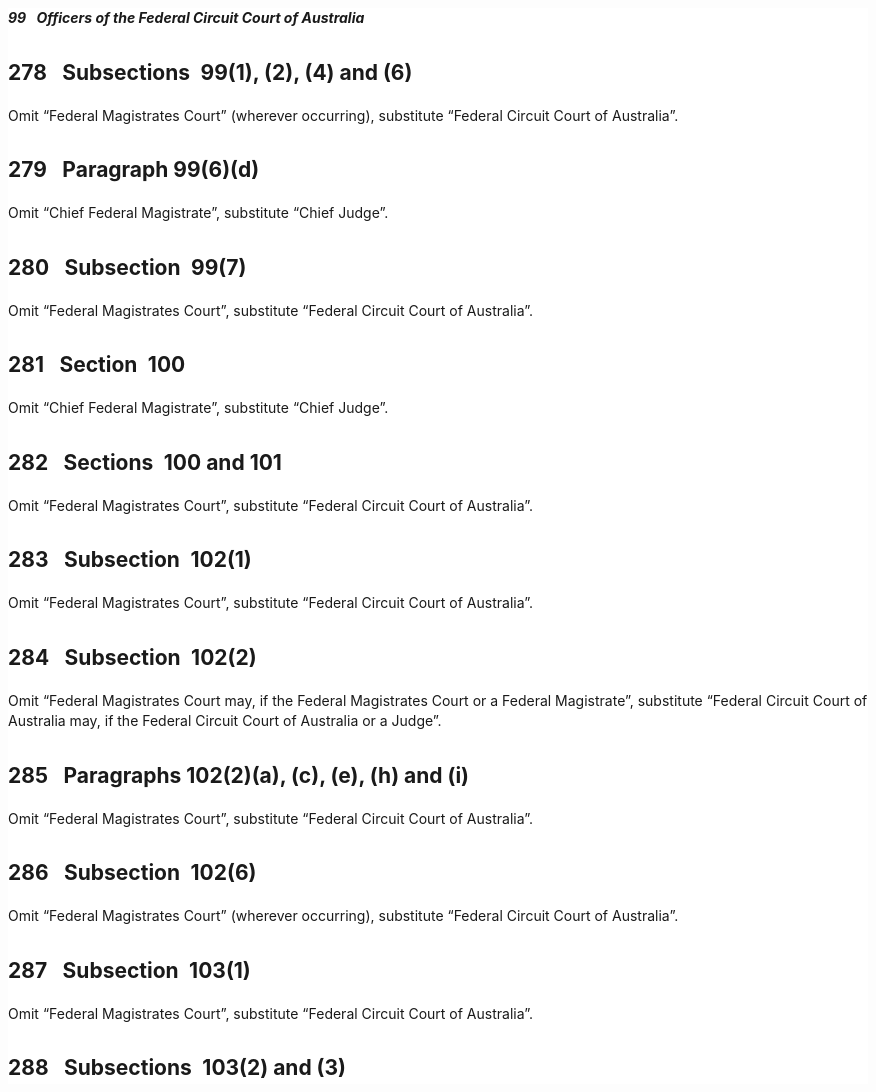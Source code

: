 ##### <a id="99"></a>99  Officers of the Federal Circuit Court of Australia

## 278  Subsections 99(1), (2), (4) and (6)

Omit “Federal Magistrates Court” (wherever occurring), substitute “Federal Circuit Court of Australia”.

## 279  Paragraph 99(6)(d)

Omit “Chief Federal Magistrate”, substitute “Chief Judge”.

## 280  Subsection 99(7)

Omit “Federal Magistrates Court”, substitute “Federal Circuit Court of Australia”.

## 281  Section 100

Omit “Chief Federal Magistrate”, substitute “Chief Judge”.

## 282  Sections 100 and 101

Omit “Federal Magistrates Court”, substitute “Federal Circuit Court of Australia”.

## 283  Subsection 102(1)

Omit “Federal Magistrates Court”, substitute “Federal Circuit Court of Australia”.

## 284  Subsection 102(2)

Omit “Federal Magistrates Court may, if the Federal Magistrates Court or a Federal Magistrate”, substitute “Federal Circuit Court of Australia may, if the Federal Circuit Court of Australia or a Judge”.

## 285  Paragraphs 102(2)(a), (c), (e), (h) and (i)

Omit “Federal Magistrates Court”, substitute “Federal Circuit Court of Australia”.

## 286  Subsection 102(6)

Omit “Federal Magistrates Court” (wherever occurring), substitute “Federal Circuit Court of Australia”.

## 287  Subsection 103(1)

Omit “Federal Magistrates Court”, substitute “Federal Circuit Court of Australia”.

## 288  Subsections 103(2) and (3)
